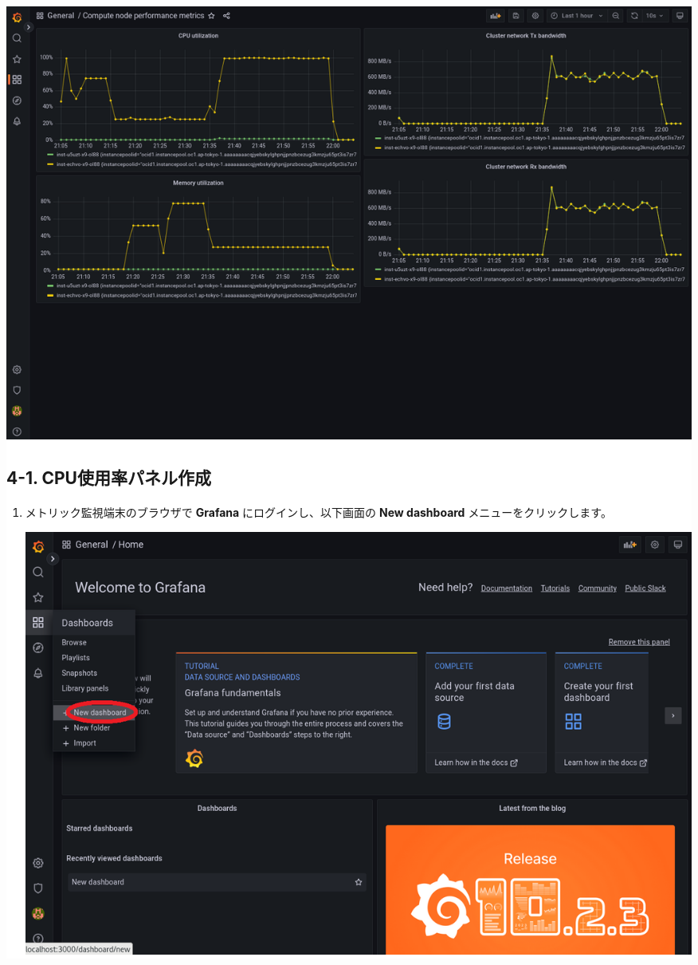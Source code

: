 ![画面ショット](grafana_page28.png)

## 4-1. CPU使用率パネル作成

1. メトリック監視端末のブラウザで **Grafana** にログインし、以下画面の **New dashboard** メニューをクリックします。

    ![画面ショット](grafana_page06.png)
